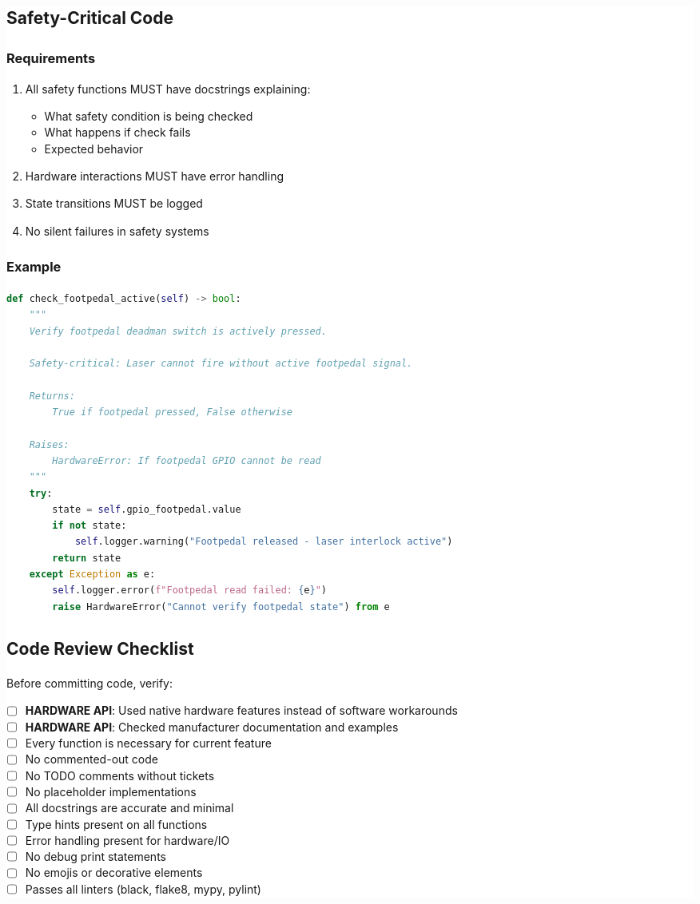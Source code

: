 ## Safety-Critical Code

### Requirements

1. All safety functions MUST have docstrings explaining:
   - What safety condition is being checked
   - What happens if check fails
   - Expected behavior

2. Hardware interactions MUST have error handling

3. State transitions MUST be logged

4. No silent failures in safety systems

### Example

```python
def check_footpedal_active(self) -> bool:
    """
    Verify footpedal deadman switch is actively pressed.

    Safety-critical: Laser cannot fire without active footpedal signal.

    Returns:
        True if footpedal pressed, False otherwise

    Raises:
        HardwareError: If footpedal GPIO cannot be read
    """
    try:
        state = self.gpio_footpedal.value
        if not state:
            self.logger.warning("Footpedal released - laser interlock active")
        return state
    except Exception as e:
        self.logger.error(f"Footpedal read failed: {e}")
        raise HardwareError("Cannot verify footpedal state") from e
```

## Code Review Checklist

Before committing code, verify:

- [ ] **HARDWARE API**: Used native hardware features instead of software workarounds
- [ ] **HARDWARE API**: Checked manufacturer documentation and examples
- [ ] Every function is necessary for current feature
- [ ] No commented-out code
- [ ] No TODO comments without tickets
- [ ] No placeholder implementations
- [ ] All docstrings are accurate and minimal
- [ ] Type hints present on all functions
- [ ] Error handling present for hardware/IO
- [ ] No debug print statements
- [ ] No emojis or decorative elements
- [ ] Passes all linters (black, flake8, mypy, pylint)
